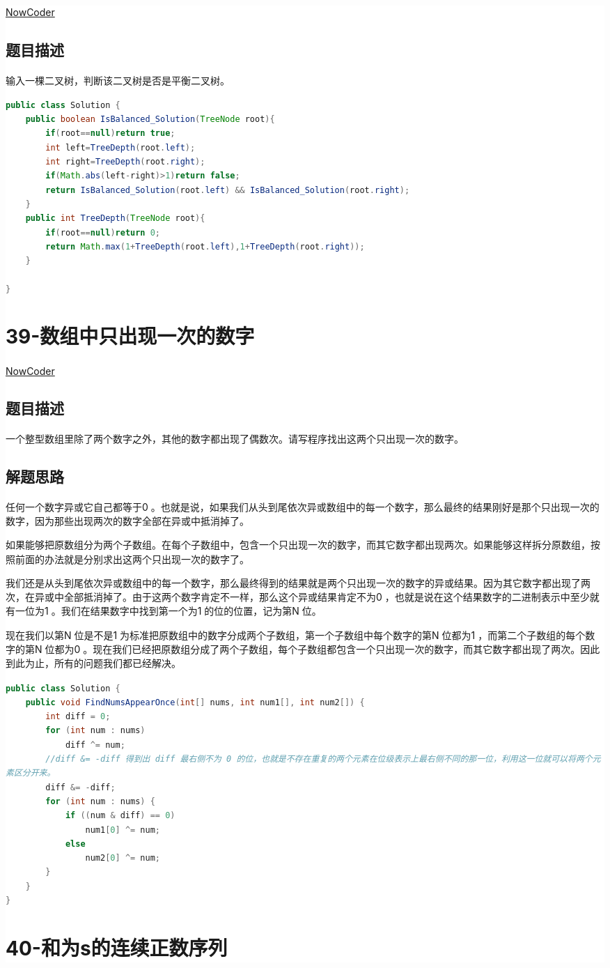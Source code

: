 [NowCoder](https://www.nowcoder.com/practice/8b3b95850edb4115918ecebdf1b4d222?tpId=13&tqId=11192&tPage=2&rp=1&ru=%2Fta%2Fcoding-interviews&qru=%2Fta%2Fcoding-interviews%2Fquestion-ranking)

## 题目描述
输入一棵二叉树，判断该二叉树是否是平衡二叉树。
```java
public class Solution {
    public boolean IsBalanced_Solution(TreeNode root){
		if(root==null)return true;
		int left=TreeDepth(root.left);
		int right=TreeDepth(root.right);
		if(Math.abs(left-right)>1)return false;
		return IsBalanced_Solution(root.left) && IsBalanced_Solution(root.right);
	}
	public int TreeDepth(TreeNode root){
		if(root==null)return 0;
		return Math.max(1+TreeDepth(root.left),1+TreeDepth(root.right));
	}

}
```
# 39-数组中只出现一次的数字

[NowCoder](https://www.nowcoder.com/practice/e02fdb54d7524710a7d664d082bb7811?tpId=13&tqId=11193&tPage=2&rp=1&ru=%2Fta%2Fcoding-interviews&qru=%2Fta%2Fcoding-interviews%2Fquestion-ranking)

## 题目描述
一个整型数组里除了两个数字之外，其他的数字都出现了偶数次。请写程序找出这两个只出现一次的数字。
## 解题思路
任何一个数字异或它自己都等于0 。也就是说，如果我们从头到尾依次异或数组中的每一个数字，那么最终的结果刚好是那个只出现一次的数字，因为那些出现两次的数字全部在异或中抵消掉了。

如果能够把原数组分为两个子数组。在每个子数组中，包含一个只出现一次的数字，而其它数字都出现两次。如果能够这样拆分原数组，按照前面的办法就是分别求出这两个只出现一次的数字了。

我们还是从头到尾依次异或数组中的每一个数字，那么最终得到的结果就是两个只出现一次的数字的异或结果。因为其它数字都出现了两次，在异或中全部抵消掉了。由于这两个数字肯定不一样，那么这个异或结果肯定不为0 ，也就是说在这个结果数字的二进制表示中至少就有一位为1 。我们在结果数字中找到第一个为1 的位的位置，记为第N 位。

现在我们以第N 位是不是1 为标准把原数组中的数字分成两个子数组，第一个子数组中每个数字的第N 位都为1 ，而第二个子数组的每个数字的第N 位都为0 。现在我们已经把原数组分成了两个子数组，每个子数组都包含一个只出现一次的数字，而其它数字都出现了两次。因此到此为止，所有的问题我们都已经解决。
```java
public class Solution {
    public void FindNumsAppearOnce(int[] nums, int num1[], int num2[]) {
        int diff = 0;
        for (int num : nums)
            diff ^= num;
        //diff &= -diff 得到出 diff 最右侧不为 0 的位，也就是不存在重复的两个元素在位级表示上最右侧不同的那一位，利用这一位就可以将两个元素区分开来。
        diff &= -diff;
        for (int num : nums) {
            if ((num & diff) == 0)
                num1[0] ^= num;
            else
                num2[0] ^= num;
        }
    }
}
```
# 40-和为s的连续正数序列
